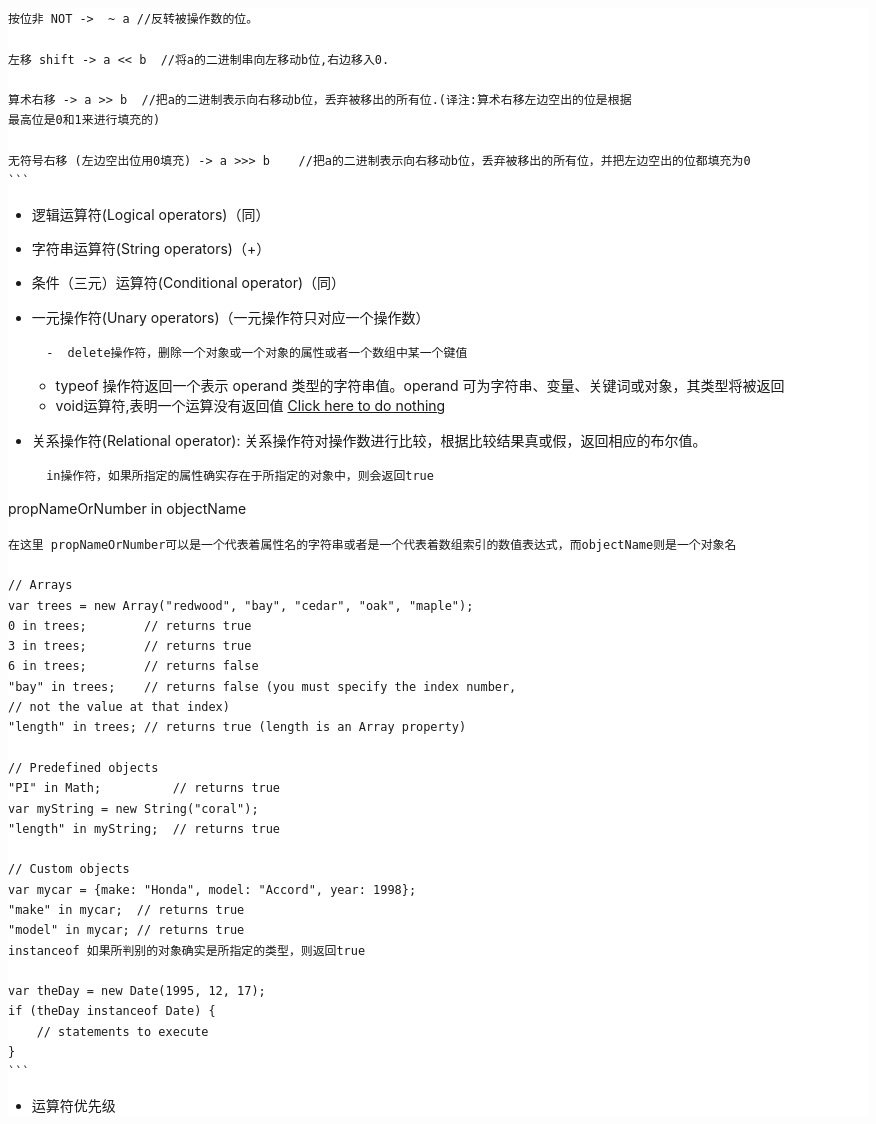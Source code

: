 	按位非 NOT ->	~ a	//反转被操作数的位。
	
	左移 shift ->	a << b	//将a的二进制串向左移动b位,右边移入0.
	
	算术右移 ->	a >> b	//把a的二进制表示向右移动b位，丢弃被移出的所有位.(译注:算术右移左边空出的位是根据
	最高位是0和1来进行填充的)
	
	无符号右移 (左边空出位用0填充) -> a >>> b	//把a的二进制表示向右移动b位，丢弃被移出的所有位，并把左边空出的位都填充为0
	```

- 逻辑运算符(Logical operators)（同）

- 字符串运算符(String operators)（+）

- 条件（三元）运算符(Conditional operator)（同）

- 一元操作符(Unary operators)（一元操作符只对应一个操作数）

		-  delete操作符，删除一个对象或一个对象的属性或者一个数组中某一个键值
	- typeof 操作符返回一个表示 operand 类型的字符串值。operand 可为字符串、变量、关键词或对象，其类型将被返回	
	- void运算符,表明一个运算没有返回值 <a href="javascript:void(0)">Click here to do nothing</a>

- 关系操作符(Relational operator): 关系操作符对操作数进行比较，根据比较结果真或假，返回相应的布尔值。

		in操作符，如果所指定的属性确实存在于所指定的对象中，则会返回true
	
	```javascript
propNameOrNumber in objectName
	
	在这里 propNameOrNumber可以是一个代表着属性名的字符串或者是一个代表着数组索引的数值表达式，而objectName则是一个对象名
	
	// Arrays
	var trees = new Array("redwood", "bay", "cedar", "oak", "maple");
	0 in trees;        // returns true
	3 in trees;        // returns true
	6 in trees;        // returns false
	"bay" in trees;    // returns false (you must specify the index number,
	// not the value at that index)
	"length" in trees; // returns true (length is an Array property)
	
	// Predefined objects
	"PI" in Math;          // returns true
	var myString = new String("coral");
	"length" in myString;  // returns true
	
	// Custom objects
	var mycar = {make: "Honda", model: "Accord", year: 1998};
	"make" in mycar;  // returns true
	"model" in mycar; // returns true
	instanceof 如果所判别的对象确实是所指定的类型，则返回true
	
	var theDay = new Date(1995, 12, 17);
	if (theDay instanceof Date) {
	    // statements to execute
	}
	```

- 运算符优先级
